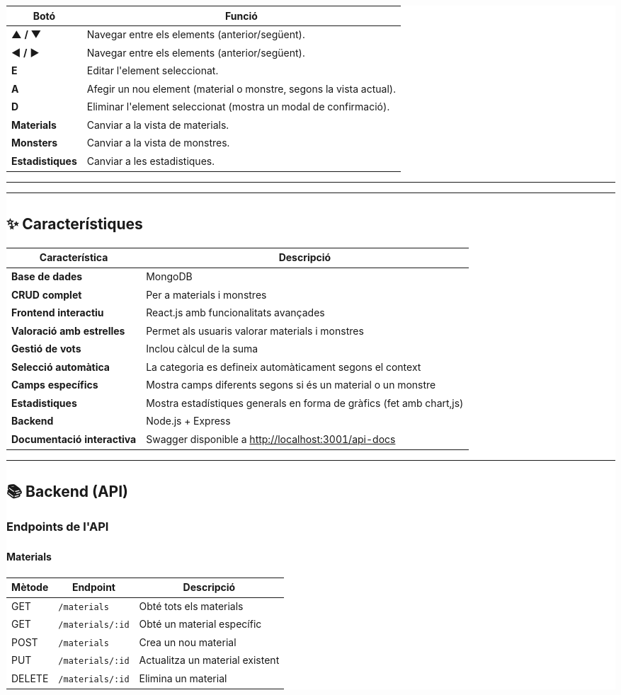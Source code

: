 | Botó       | Funció                                                                 |
|------------|------------------------------------------------------------------------|
| **▲ / ▼**  | Navegar entre els elements (anterior/següent).                         |
| **◀ / ▶**  | Navegar entre els elements (anterior/següent).                         |
| **E**      | Editar l'element seleccionat.                                          |
| **A**      | Afegir un nou element (material o monstre, segons la vista actual).    |
| **D**      | Eliminar l'element seleccionat (mostra un modal de confirmació).       |
| **Materials** | Canviar a la vista de materials.                                    |
| **Monsters**  | Canviar a la vista de monstres.                                     |
| **Estadistiques**  | Canviar a les estadistiques.                                   |

---



---

## ✨ Característiques

| Característica                  | Descripció                                                                 |
|---------------------------------|-----------------------------------------------------------------------------|
| **Base de dades**               | MongoDB                                                                    |
| **CRUD complet**                | Per a materials i monstres                                                 |
| **Frontend interactiu**         | React.js amb funcionalitats avançades                                      |
| **Valoració amb estrelles**     | Permet als usuaris valorar materials i monstres                            |
| **Gestió de vots**              | Inclou càlcul de la suma                                                   |
| **Selecció automàtica**         | La categoria es defineix automàticament segons el context                  |
| **Camps específics**            | Mostra camps diferents segons si és un material o un monstre               |
| **Estadistiques**            |  Mostra estadístiques generals en forma de gràfics (fet amb chart,js)              |
| **Backend**                     | Node.js + Express                                                          |
| **Documentació interactiva**    | Swagger disponible a [http://localhost:3001/api-docs](http://localhost:3001/api-docs) |

---

## 📚 Backend (API)

### Endpoints de l'API

#### Materials
| Mètode | Endpoint           | Descripció                              |
|--------|---------------------|------------------------------------------|
| GET    | `/materials`        | Obté tots els materials                 |
| GET    | `/materials/:id`    | Obté un material específic              |
| POST   | `/materials`        | Crea un nou material                    |
| PUT    | `/materials/:id`    | Actualitza un material existent         |
| DELETE | `/materials/:id`    | Elimina un material                     |
